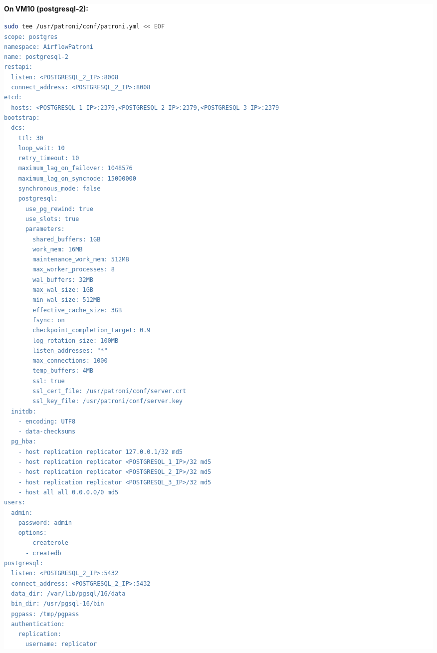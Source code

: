 **On VM10 (postgresql-2):**
```bash
sudo tee /usr/patroni/conf/patroni.yml << EOF
scope: postgres
namespace: AirflowPatroni
name: postgresql-2
restapi:
  listen: <POSTGRESQL_2_IP>:8008
  connect_address: <POSTGRESQL_2_IP>:8008
etcd:
  hosts: <POSTGRESQL_1_IP>:2379,<POSTGRESQL_2_IP>:2379,<POSTGRESQL_3_IP>:2379
bootstrap:
  dcs:
    ttl: 30
    loop_wait: 10
    retry_timeout: 10
    maximum_lag_on_failover: 1048576
    maximum_lag_on_syncnode: 15000000
    synchronous_mode: false
    postgresql:
      use_pg_rewind: true
      use_slots: true
      parameters:
        shared_buffers: 1GB
        work_mem: 16MB
        maintenance_work_mem: 512MB
        max_worker_processes: 8
        wal_buffers: 32MB
        max_wal_size: 1GB
        min_wal_size: 512MB
        effective_cache_size: 3GB
        fsync: on
        checkpoint_completion_target: 0.9
        log_rotation_size: 100MB
        listen_addresses: "*"
        max_connections: 1000
        temp_buffers: 4MB
        ssl: true
        ssl_cert_file: /usr/patroni/conf/server.crt
        ssl_key_file: /usr/patroni/conf/server.key
  initdb:
    - encoding: UTF8
    - data-checksums
  pg_hba:
    - host replication replicator 127.0.0.1/32 md5
    - host replication replicator <POSTGRESQL_1_IP>/32 md5
    - host replication replicator <POSTGRESQL_2_IP>/32 md5
    - host replication replicator <POSTGRESQL_3_IP>/32 md5
    - host all all 0.0.0.0/0 md5
users:
  admin:
    password: admin
    options:
      - createrole
      - createdb
postgresql:
  listen: <POSTGRESQL_2_IP>:5432
  connect_address: <POSTGRESQL_2_IP>:5432
  data_dir: /var/lib/pgsql/16/data
  bin_dir: /usr/pgsql-16/bin
  pgpass: /tmp/pgpass
  authentication:
    replication:
      username: replicator
```